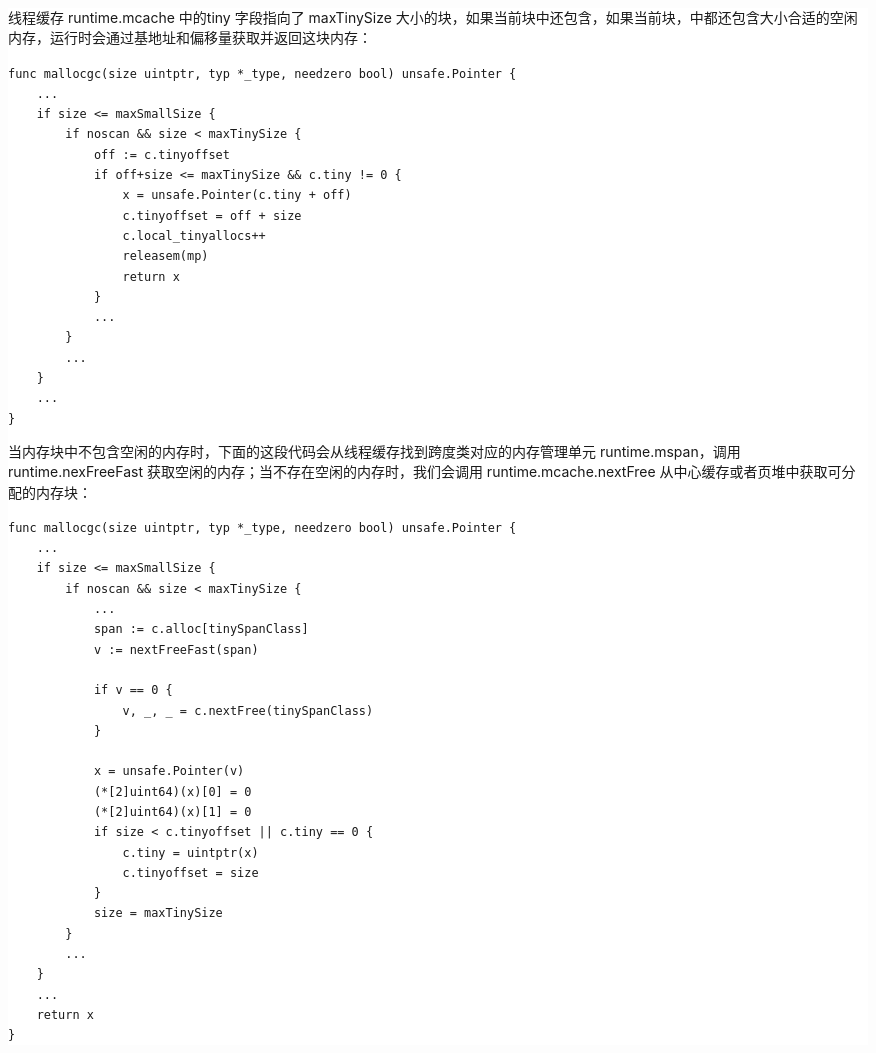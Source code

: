 线程缓存 runtime.mcache 中的tiny 字段指向了 maxTinySize 大小的块，如果当前块中还包含，如果当前块，中都还包含大小合适的空闲内存，运行时会通过基地址和偏移量获取并返回这块内存：

```
func mallocgc(size uintptr, typ *_type, needzero bool) unsafe.Pointer {
    ...
    if size <= maxSmallSize {
        if noscan && size < maxTinySize {
            off := c.tinyoffset
            if off+size <= maxTinySize && c.tiny != 0 {
                x = unsafe.Pointer(c.tiny + off)
                c.tinyoffset = off + size
                c.local_tinyallocs++
                releasem(mp)
                return x
            }
            ...
        }
        ...
    }
    ...
}
```

当内存块中不包含空闲的内存时，下面的这段代码会从线程缓存找到跨度类对应的内存管理单元 runtime.mspan，调用 runtime.nexFreeFast 获取空闲的内存；当不存在空闲的内存时，我们会调用 runtime.mcache.nextFree 从中心缓存或者页堆中获取可分配的内存块：

```
func mallocgc(size uintptr, typ *_type, needzero bool) unsafe.Pointer {
    ...
    if size <= maxSmallSize {
        if noscan && size < maxTinySize {
            ...
            span := c.alloc[tinySpanClass]
            v := nextFreeFast(span)

            if v == 0 {
                v, _, _ = c.nextFree(tinySpanClass)
            }

            x = unsafe.Pointer(v)
            (*[2]uint64)(x)[0] = 0
            (*[2]uint64)(x)[1] = 0
            if size < c.tinyoffset || c.tiny == 0 {
                c.tiny = uintptr(x)
                c.tinyoffset = size
            }
            size = maxTinySize
        }
        ...
    }
    ...
    return x
}
```
